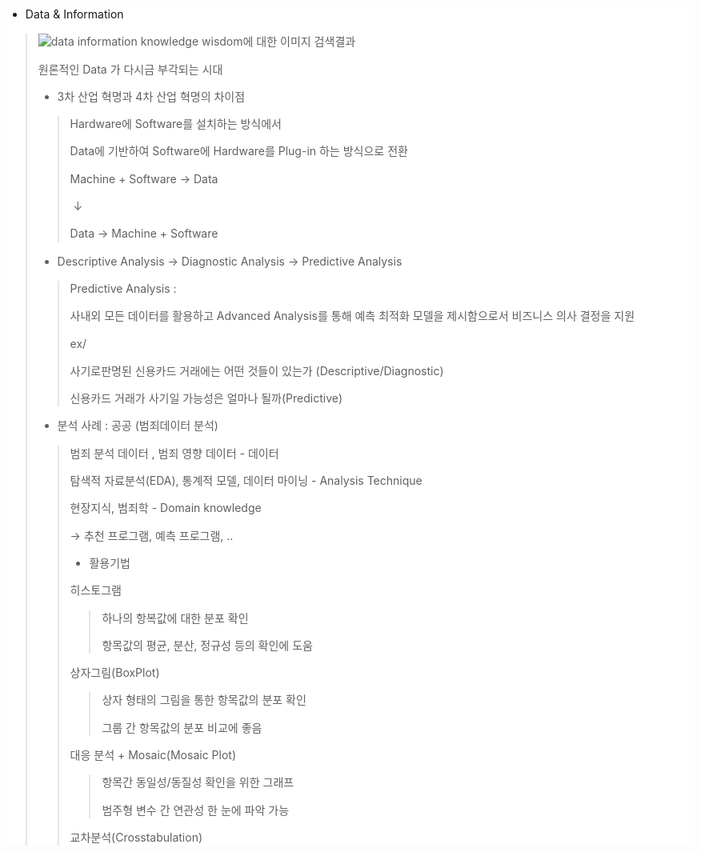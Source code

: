 

- Data & Information

> ![data information knowledge wisdom에 대한 이미지 검색결과](../../../TIL/TIL/image/Two-Perspectives-on-Data-Information-Knowledge-Wisdom-DIKW-In-practice-of-course-1578116127463.png)
>
> 원론적인 Data 가 다시금 부각되는 시대 
>
> * 3차 산업 혁명과 4차 산업 혁명의 차이점 
>
> >  Hardware에 Software를 설치하는 방식에서 
> >
> > Data에 기반하여 Software에 Hardware를 Plug-in 하는 방식으로 전환 
> >
> > Machine + Software →  Data
> >
> > ​					↓
> >
> > Data → Machine + Software
>
> * Descriptive Analysis → Diagnostic Analysis → Predictive Analysis
>
> > Predictive Analysis : 
> >
> > 사내외 모든 데이터를 활용하고 Advanced Analysis를 통해  예측 최적화 모델을 제시함으로서 비즈니스 의사 결정을 지원 
> >
> > ex/
> >
> > 사기로판명된 신용카드 거래에는 어떤 것들이 있는가 (Descriptive/Diagnostic)
> >
> > 신용카드 거래가 사기일 가능성은 얼마나 될까(Predictive)
>
> * 분석 사례 : 공공 (범죄데이터 분석)
>
> > 범죄 분석 데이터 , 범죄 영향 데이터  - 데이터
> >
> > 탐색적 자료분석(EDA), 통계적 모델, 데이터 마이닝 - Analysis Technique 
> >
> > 현장지식, 범죄학 - Domain knowledge 
> >
> > → 추천 프로그램, 예측 프로그램, ..
> >
> > * 활용기법 
> >
> > 히스토그램
> >
> > > 하나의 항복값에 대한 분포 확인
> > >
> > > 항목값의 평균, 분산, 정규성 등의 확인에 도움
> >
> > 상자그림(BoxPlot)
> >
> > > 상자 형태의 그림을 통한 항목값의 분포 확인 
> > >
> > > 그룹 간 항목값의 분포 비교에 좋음
> >
> > 대응 분석 + Mosaic(Mosaic Plot)
> >
> > > 항목간 동일성/동질성 확인을 위한 그래프 
> > >
> > > 범주형 변수 간 연관성 한 눈에 파악 가능
> >
> > 교차분석(Crosstabulation)
> >